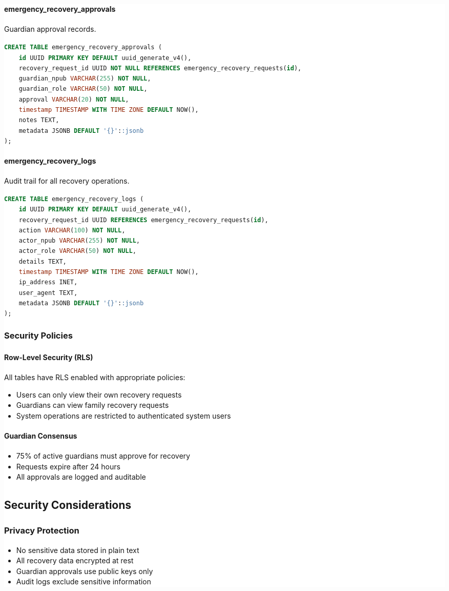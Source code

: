 #### emergency_recovery_approvals
Guardian approval records.

```sql
CREATE TABLE emergency_recovery_approvals (
    id UUID PRIMARY KEY DEFAULT uuid_generate_v4(),
    recovery_request_id UUID NOT NULL REFERENCES emergency_recovery_requests(id),
    guardian_npub VARCHAR(255) NOT NULL,
    guardian_role VARCHAR(50) NOT NULL,
    approval VARCHAR(20) NOT NULL,
    timestamp TIMESTAMP WITH TIME ZONE DEFAULT NOW(),
    notes TEXT,
    metadata JSONB DEFAULT '{}'::jsonb
);
```

#### emergency_recovery_logs
Audit trail for all recovery operations.

```sql
CREATE TABLE emergency_recovery_logs (
    id UUID PRIMARY KEY DEFAULT uuid_generate_v4(),
    recovery_request_id UUID REFERENCES emergency_recovery_requests(id),
    action VARCHAR(100) NOT NULL,
    actor_npub VARCHAR(255) NOT NULL,
    actor_role VARCHAR(50) NOT NULL,
    details TEXT,
    timestamp TIMESTAMP WITH TIME ZONE DEFAULT NOW(),
    ip_address INET,
    user_agent TEXT,
    metadata JSONB DEFAULT '{}'::jsonb
);
```

### Security Policies

#### Row-Level Security (RLS)
All tables have RLS enabled with appropriate policies:

- Users can only view their own recovery requests
- Guardians can view family recovery requests
- System operations are restricted to authenticated system users

#### Guardian Consensus
- 75% of active guardians must approve for recovery
- Requests expire after 24 hours
- All approvals are logged and auditable

## Security Considerations

### Privacy Protection
- No sensitive data stored in plain text
- All recovery data encrypted at rest
- Guardian approvals use public keys only
- Audit logs exclude sensitive information
